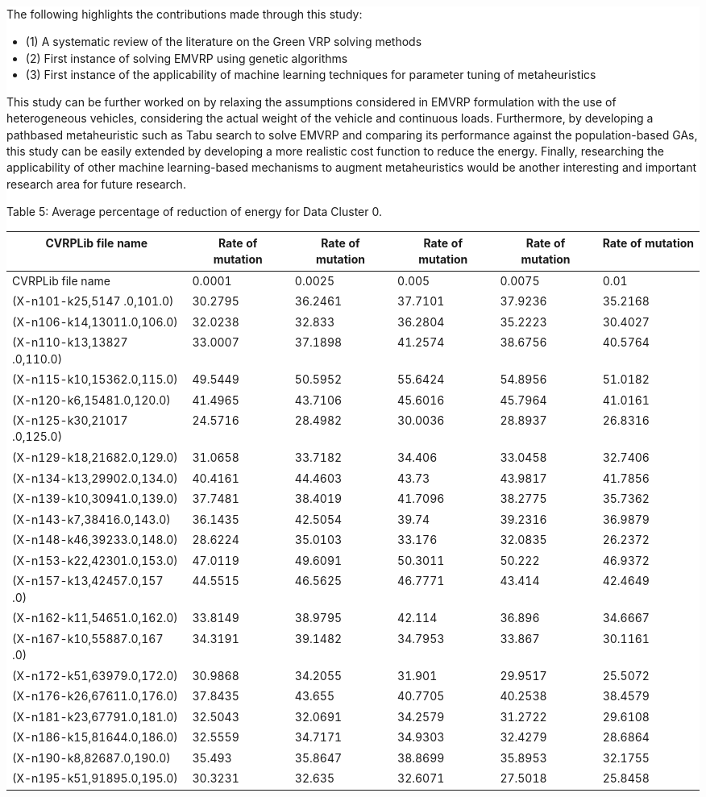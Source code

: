 The following highlights the contributions made through this study:

- (1) A systematic review of the literature on the Green VRP solving methods
- (2) First instance of solving EMVRP using genetic algorithms
- (3) First instance of the applicability of machine learning techniques for parameter tuning of metaheuristics

This study can be further worked on by relaxing the assumptions considered in EMVRP formulation with the use of heterogeneous vehicles, considering the actual weight of the vehicle and continuous loads. Furthermore, by developing a pathbased metaheuristic such as Tabu search to solve EMVRP and comparing its performance against the population-based GAs, this study can be easily extended by developing a more realistic cost function to reduce the energy. Finally, researching the applicability of other machine learning-based mechanisms to augment metaheuristics would be another interesting and important research area for future research.

Table 5: Average percentage of reduction of energy for Data Cluster 0.

| CVRPLib file name           |   Rate of mutation |   Rate of mutation |   Rate of mutation |   Rate of mutation |   Rate of mutation |
|-----------------------------|--------------------|--------------------|--------------------|--------------------|--------------------|
| CVRPLib file name           |             0.0001 |             0.0025 |             0.005  |             0.0075 |             0.01   |
| (X-n101-k25,5147 .0,101.0)  |            30.2795 |            36.2461 |            37.7101 |            37.9236 |            35.2168 |
| (X-n106-k14,13011.0,106.0)  |            32.0238 |            32.833  |            36.2804 |            35.2223 |            30.4027 |
| (X-n110-k13,13827 .0,110.0) |            33.0007 |            37.1898 |            41.2574 |            38.6756 |            40.5764 |
| (X-n115-k10,15362.0,115.0)  |            49.5449 |            50.5952 |            55.6424 |            54.8956 |            51.0182 |
| (X-n120-k6,15481.0,120.0)   |            41.4965 |            43.7106 |            45.6016 |            45.7964 |            41.0161 |
| (X-n125-k30,21017 .0,125.0) |            24.5716 |            28.4982 |            30.0036 |            28.8937 |            26.8316 |
| (X-n129-k18,21682.0,129.0)  |            31.0658 |            33.7182 |            34.406  |            33.0458 |            32.7406 |
| (X-n134-k13,29902.0,134.0)  |            40.4161 |            44.4603 |            43.73   |            43.9817 |            41.7856 |
| (X-n139-k10,30941.0,139.0)  |            37.7481 |            38.4019 |            41.7096 |            38.2775 |            35.7362 |
| (X-n143-k7,38416.0,143.0)   |            36.1435 |            42.5054 |            39.74   |            39.2316 |            36.9879 |
| (X-n148-k46,39233.0,148.0)  |            28.6224 |            35.0103 |            33.176  |            32.0835 |            26.2372 |
| (X-n153-k22,42301.0,153.0)  |            47.0119 |            49.6091 |            50.3011 |            50.222  |            46.9372 |
| (X-n157-k13,42457.0,157 .0) |            44.5515 |            46.5625 |            46.7771 |            43.414  |            42.4649 |
| (X-n162-k11,54651.0,162.0)  |            33.8149 |            38.9795 |            42.114  |            36.896  |            34.6667 |
| (X-n167-k10,55887.0,167 .0) |            34.3191 |            39.1482 |            34.7953 |            33.867  |            30.1161 |
| (X-n172-k51,63979.0,172.0)  |            30.9868 |            34.2055 |            31.901  |            29.9517 |            25.5072 |
| (X-n176-k26,67611.0,176.0)  |            37.8435 |            43.655  |            40.7705 |            40.2538 |            38.4579 |
| (X-n181-k23,67791.0,181.0)  |            32.5043 |            32.0691 |            34.2579 |            31.2722 |            29.6108 |
| (X-n186-k15,81644.0,186.0)  |            32.5559 |            34.7171 |            34.9303 |            32.4279 |            28.6864 |
| (X-n190-k8,82687.0,190.0)   |            35.493  |            35.8647 |            38.8699 |            35.8953 |            32.1755 |
| (X-n195-k51,91895.0,195.0)  |            30.3231 |            32.635  |            32.6071 |            27.5018 |            25.8458 |
